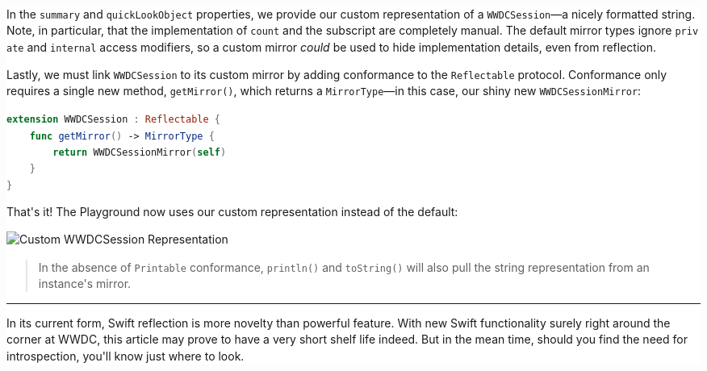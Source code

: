 In the `summary` and `quickLookObject` properties, we provide our custom representation of a `WWDCSession`—a nicely formatted string. Note, in particular, that the implementation of `count` and the subscript are completely manual. The default mirror types ignore `private` and `internal` access modifiers, so a custom mirror *could* be used to hide implementation details, even from reflection.

Lastly, we must link `WWDCSession` to its custom mirror by adding conformance to the `Reflectable` protocol. Conformance only requires a single new method, `getMirror()`, which returns a `MirrorType`—in this case, our shiny new `WWDCSessionMirror`:

```swift
extension WWDCSession : Reflectable {
    func getMirror() -> MirrorType {
        return WWDCSessionMirror(self)
    }
}
```

That's it! The Playground now uses our custom representation instead of the default:

![Custom WWDCSession Representation](http://nshipster.s3.amazonaws.com/mirrortype-custom.gif)

> In the absence of `Printable` conformance, `println()` and `toString()` will also pull the string representation from an instance's mirror.


* * *


In its current form, Swift reflection is more novelty than powerful feature. With new Swift functionality surely right around the corner at WWDC, this article may prove to have a very short shelf life indeed. But in the mean time, should you find the need for introspection, you'll know just where to look.


